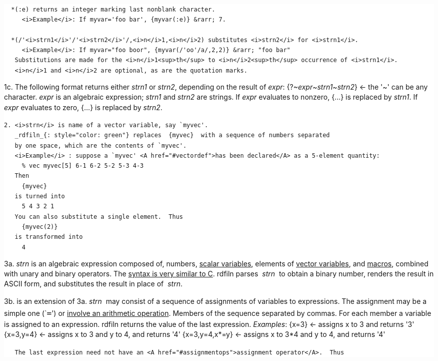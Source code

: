       *(:e) returns an integer marking last nonblank character.
         <i>Example</i>: If myvar='foo bar', {myvar(:e)} &rarr; 7.

      *(/'<i>strn1</i>'/'<i>strn2</i>'/,<i>n</i>1,<i>n</i>2) substitutes <i>strn2</i> for <i>strn1</i>.
         <i>Example</i>: If myvar="foo boor", {myvar(/'oo'/a/,2,2)} &rarr; "foo bar"
       Substitutions are made for the <i>n</i>1<sup>th</sup> to <i>n</i>2<sup>th</sup> occurrence of <i>strn1</i>.
       <i>n</i>1 and <i>n</i>2 are optional, as are the quotation marks.

   1c. The following format returns either <i>strn1</i> or <i>strn2</i>, depending on the result of <i>expr</i>:
         {?~<i>expr</i>~<i>strn1</i>~<i>strn2</i>}    &larr;  the '~' can be any character.
       <i>expr</i> is an algebraic expression; <i>strn1</i> and <i>strn2</i> are strings.
       If <i>expr</i> evaluates to nonzero, {...} is replaced by <i>strn1</i>.
       If <i>expr</i> evaluates to zero, {...} is replaced by <i>strn2</i>.

    2. <i>strn</i> is name of a vector variable, say `myvec'.
       _rdfiln_{: style="color: green"} replaces  {myvec}  with a sequence of numbers separated
       by one space, which are the contents of `myvec'.
       <i>Example</i> : suppose a `myvec' <A href="#vectordef">has been declared</A> as a 5-element quantity:
         % vec myvec[5] 6-1 6-2 5-2 5-3 4-3
       Then
         {myvec}
       is turned into
         5 4 3 2 1
       You can also substitute a single element.  Thus
         {myvec(2)}
       is transformed into
         4

   3a. <i>strn</i> is an algebraic expression composed of, numbers, <A href="#variabledecl">scalar variables</A>,
       elements of <A href="#vectordef">vector variables</A>, and <A href="#macrodef">macros</A>, combined with unary and binary operators.
       The <A href="#exprsyntax">syntax is very similar to C</A>.
       rdfiln parses &nbsp;<i>strn</i>&nbsp; to obtain a binary number, renders the result in ASCII form, and
       substitutes the result in place of &nbsp;<i>strn</i>.

   3b. is an extension of 3a.  <i>strn</i>&nbsp; may consist of a sequence of assignments of variables to expressions.
       The assignment may be a simple one (`<FONT size="+1"><tt>=</tt></FONT>') or <A href="#assignmentops">involve an arithmetic operation</A>.
       Members of the sequence separated by commas.  For each member a variable is assigned to an expression.
       rdfiln returns the value of the last expression.
         <i>Examples</i>:
         {x=3}               &larr;  assigns x to 3 and returns '3'
         {x=3,y=4}           &larr;  assigns x to 3 and y to 4, and returns '4'
         {x=3,y=4,x*=y}      &larr;  assigns x to 3*4 and y to 4, and returns '4'

       The last expression need not have an <A href="#assignmentops">assignment operator</A>.  Thus
